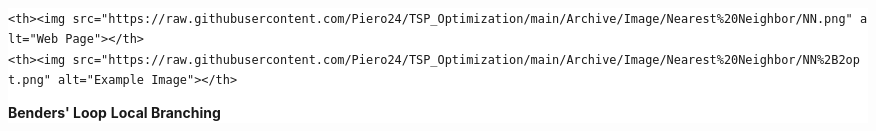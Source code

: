     <th><img src="https://raw.githubusercontent.com/Piero24/TSP_Optimization/main/Archive/Image/Nearest%20Neighbor/NN.png" alt="Web Page"></th>
    <th><img src="https://raw.githubusercontent.com/Piero24/TSP_Optimization/main/Archive/Image/Nearest%20Neighbor/NN%2B2opt.png" alt="Example Image"></th> 
  </tr>
  <tr  align="center">
    <th><strong>Benders' Loop</strong></th>
    <th><strong>Local Branching</strong></th> 
  </tr>
  <tr  align="center">